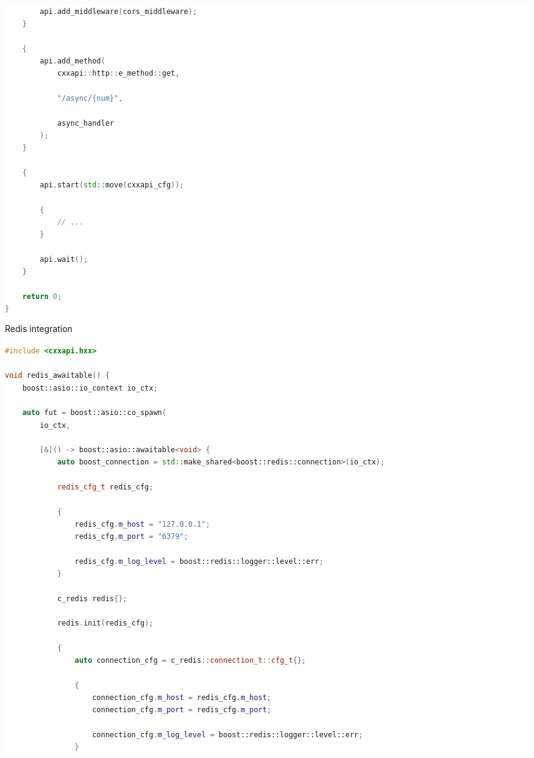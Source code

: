 ```cpp
        api.add_middleware(cors_middleware);
    }

    {
        api.add_method(
            cxxapi::http::e_method::get,

            "/async/{num}",

            async_handler
        );
    }

    {
        api.start(std::move(cxxapi_cfg));

        {
            // ...
        }

        api.wait();
    }

    return 0;
}
```

Redis integration

```cpp
#include <cxxapi.hxx>

void redis_awaitable() {
    boost::asio::io_context io_ctx;

    auto fut = boost::asio::co_spawn(
        io_ctx,

        [&]() -> boost::asio::awaitable<void> {
            auto boost_connection = std::make_shared<boost::redis::connection>(io_ctx);

            redis_cfg_t redis_cfg;

            {
                redis_cfg.m_host = "127.0.0.1";
                redis_cfg.m_port = "6379";

                redis_cfg.m_log_level = boost::redis::logger::level::err;
            }

            c_redis redis{};

            redis.init(redis_cfg);

            {
                auto connection_cfg = c_redis::connection_t::cfg_t{};

                {
                    connection_cfg.m_host = redis_cfg.m_host;
                    connection_cfg.m_port = redis_cfg.m_port;

                    connection_cfg.m_log_level = boost::redis::logger::level::err;
                }

```